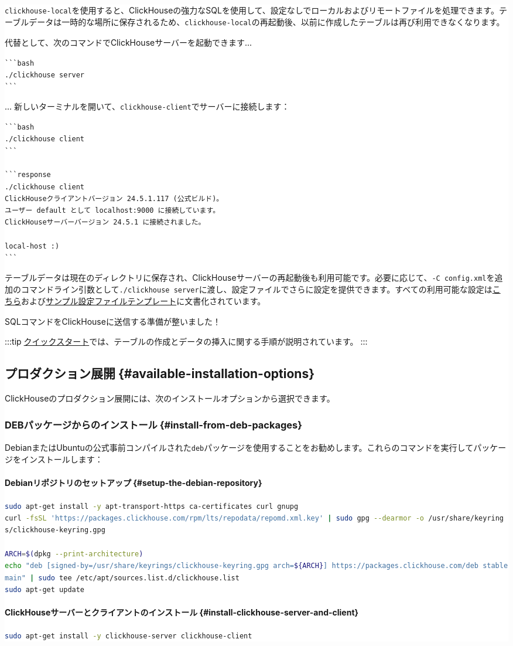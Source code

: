    `clickhouse-local`を使用すると、ClickHouseの強力なSQLを使用して、設定なしでローカルおよびリモートファイルを処理できます。テーブルデータは一時的な場所に保存されるため、`clickhouse-local`の再起動後、以前に作成したテーブルは再び利用できなくなります。

   代替として、次のコマンドでClickHouseサーバーを起動できます...

    ```bash
    ./clickhouse server
    ```

   ... 新しいターミナルを開いて、`clickhouse-client`でサーバーに接続します：

    ```bash
    ./clickhouse client
    ```

    ```response
    ./clickhouse client
    ClickHouseクライアントバージョン 24.5.1.117 (公式ビルド)。
    ユーザー default として localhost:9000 に接続しています。
    ClickHouseサーバーバージョン 24.5.1 に接続されました。

    local-host :)
    ```

   テーブルデータは現在のディレクトリに保存され、ClickHouseサーバーの再起動後も利用可能です。必要に応じて、`-C config.xml`を追加のコマンドライン引数として`./clickhouse server`に渡し、設定ファイルでさらに設定を提供できます。すべての利用可能な設定は[こちら](../operations/settings/settings.md)および[サンプル設定ファイルテンプレート](https://github.com/ClickHouse/ClickHouse/blob/master/programs/server/config.xml)に文書化されています。

   SQLコマンドをClickHouseに送信する準備が整いました！

:::tip
[クイックスタート](/quick-start.mdx)では、テーブルの作成とデータの挿入に関する手順が説明されています。
:::

## プロダクション展開 {#available-installation-options}

ClickHouseのプロダクション展開には、次のインストールオプションから選択できます。

### DEBパッケージからのインストール {#install-from-deb-packages}

DebianまたはUbuntuの公式事前コンパイルされた`deb`パッケージを使用することをお勧めします。これらのコマンドを実行してパッケージをインストールします：

#### Debianリポジトリのセットアップ {#setup-the-debian-repository}
```bash
sudo apt-get install -y apt-transport-https ca-certificates curl gnupg
curl -fsSL 'https://packages.clickhouse.com/rpm/lts/repodata/repomd.xml.key' | sudo gpg --dearmor -o /usr/share/keyrings/clickhouse-keyring.gpg

ARCH=$(dpkg --print-architecture)
echo "deb [signed-by=/usr/share/keyrings/clickhouse-keyring.gpg arch=${ARCH}] https://packages.clickhouse.com/deb stable main" | sudo tee /etc/apt/sources.list.d/clickhouse.list
sudo apt-get update
```

#### ClickHouseサーバーとクライアントのインストール {#install-clickhouse-server-and-client}
```bash
sudo apt-get install -y clickhouse-server clickhouse-client
```
